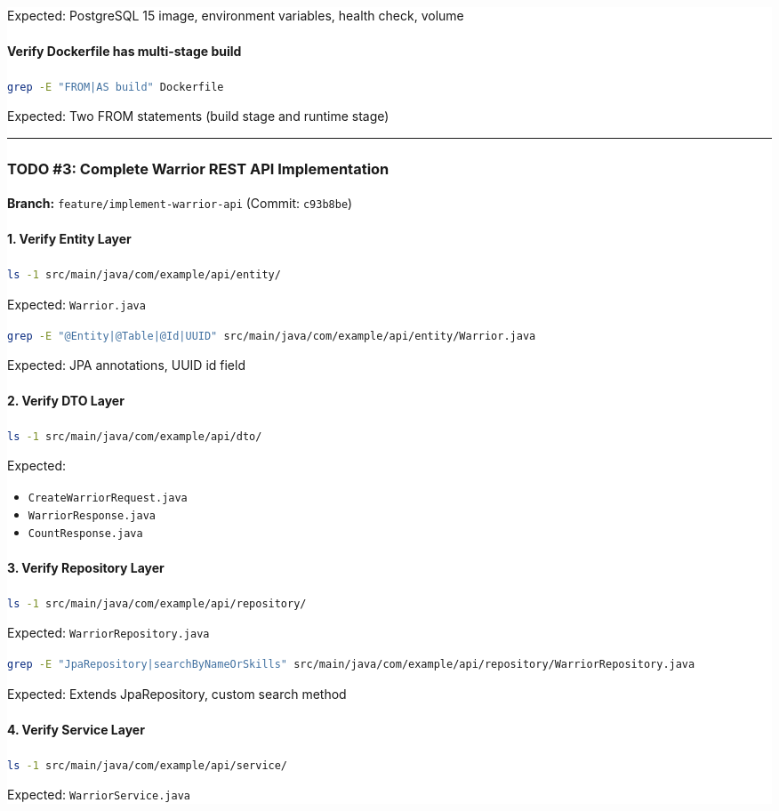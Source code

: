 Expected: PostgreSQL 15 image, environment variables, health check, volume

#### Verify Dockerfile has multi-stage build
```bash
grep -E "FROM|AS build" Dockerfile
```

Expected: Two FROM statements (build stage and runtime stage)

---

### TODO #3: Complete Warrior REST API Implementation

**Branch:** `feature/implement-warrior-api` (Commit: `c93b8be`)

#### 1. Verify Entity Layer
```bash
ls -1 src/main/java/com/example/api/entity/
```

Expected: `Warrior.java`

```bash
grep -E "@Entity|@Table|@Id|UUID" src/main/java/com/example/api/entity/Warrior.java
```

Expected: JPA annotations, UUID id field

#### 2. Verify DTO Layer
```bash
ls -1 src/main/java/com/example/api/dto/
```

Expected:
- `CreateWarriorRequest.java`
- `WarriorResponse.java`
- `CountResponse.java`

#### 3. Verify Repository Layer
```bash
ls -1 src/main/java/com/example/api/repository/
```

Expected: `WarriorRepository.java`

```bash
grep -E "JpaRepository|searchByNameOrSkills" src/main/java/com/example/api/repository/WarriorRepository.java
```

Expected: Extends JpaRepository, custom search method

#### 4. Verify Service Layer
```bash
ls -1 src/main/java/com/example/api/service/
```

Expected: `WarriorService.java`
